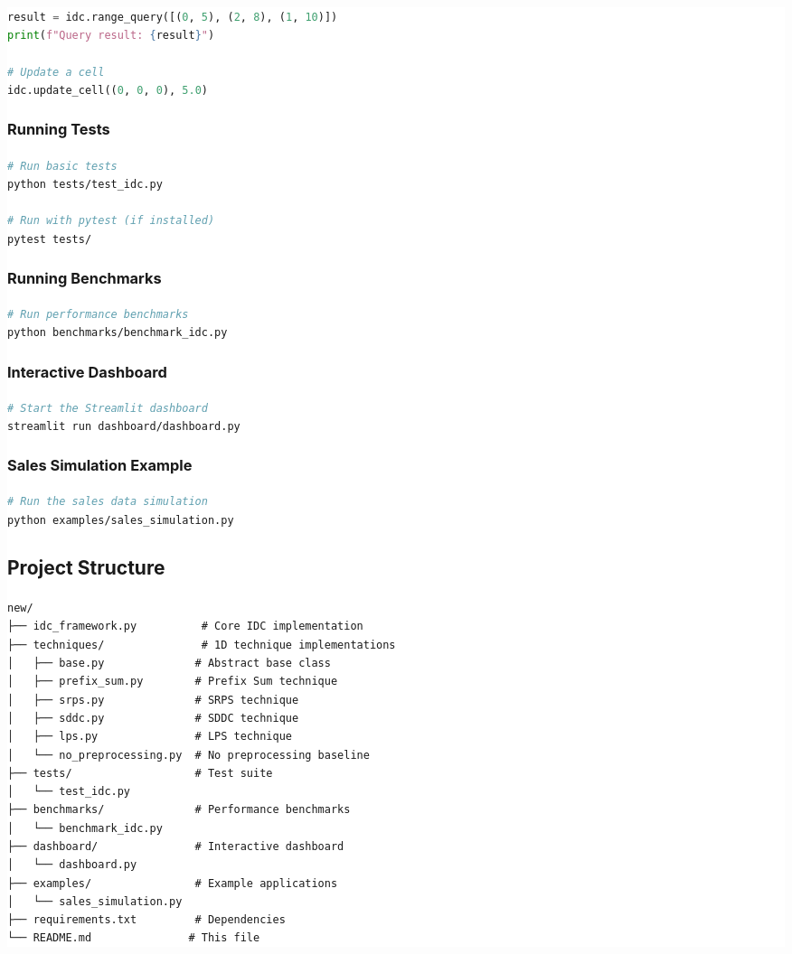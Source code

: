 ```python
result = idc.range_query([(0, 5), (2, 8), (1, 10)])
print(f"Query result: {result}")

# Update a cell
idc.update_cell((0, 0, 0), 5.0)
```

### Running Tests

```bash
# Run basic tests
python tests/test_idc.py

# Run with pytest (if installed)
pytest tests/
```

### Running Benchmarks

```bash
# Run performance benchmarks
python benchmarks/benchmark_idc.py
```

### Interactive Dashboard

```bash
# Start the Streamlit dashboard
streamlit run dashboard/dashboard.py
```

### Sales Simulation Example

```bash
# Run the sales data simulation
python examples/sales_simulation.py
```

## Project Structure

```
new/
├── idc_framework.py          # Core IDC implementation
├── techniques/               # 1D technique implementations
│   ├── base.py              # Abstract base class
│   ├── prefix_sum.py        # Prefix Sum technique
│   ├── srps.py              # SRPS technique
│   ├── sddc.py              # SDDC technique
│   ├── lps.py               # LPS technique
│   └── no_preprocessing.py  # No preprocessing baseline
├── tests/                   # Test suite
│   └── test_idc.py
├── benchmarks/              # Performance benchmarks
│   └── benchmark_idc.py
├── dashboard/               # Interactive dashboard
│   └── dashboard.py
├── examples/                # Example applications
│   └── sales_simulation.py
├── requirements.txt         # Dependencies
└── README.md               # This file
```

